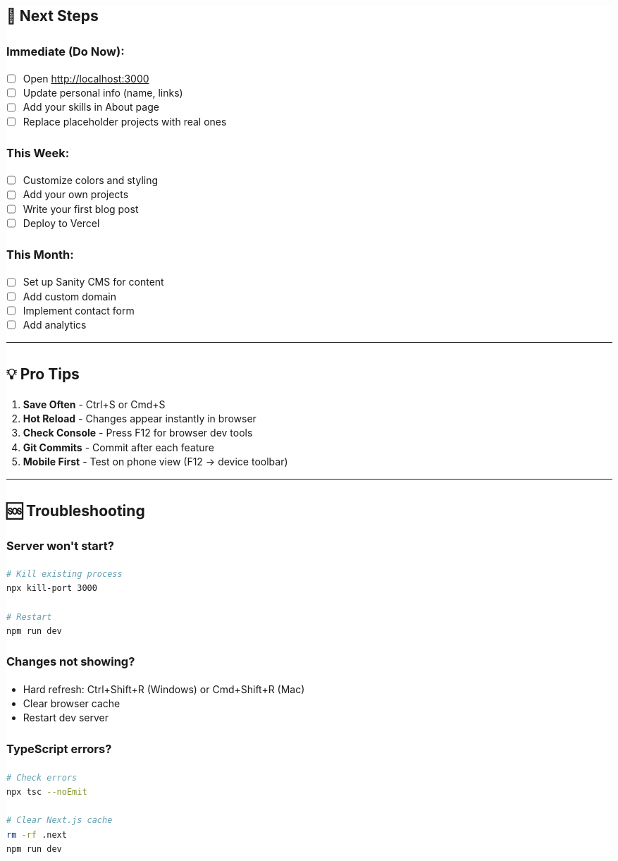 
## 🎯 Next Steps

### Immediate (Do Now):
- [ ] Open [http://localhost:3000](http://localhost:3000)
- [ ] Update personal info (name, links)
- [ ] Add your skills in About page
- [ ] Replace placeholder projects with real ones

### This Week:
- [ ] Customize colors and styling
- [ ] Add your own projects
- [ ] Write your first blog post
- [ ] Deploy to Vercel

### This Month:
- [ ] Set up Sanity CMS for content
- [ ] Add custom domain
- [ ] Implement contact form
- [ ] Add analytics

---

## 💡 Pro Tips

1. **Save Often** - Ctrl+S or Cmd+S
2. **Hot Reload** - Changes appear instantly in browser
3. **Check Console** - Press F12 for browser dev tools
4. **Git Commits** - Commit after each feature
5. **Mobile First** - Test on phone view (F12 → device toolbar)

---

## 🆘 Troubleshooting

### Server won't start?
```bash
# Kill existing process
npx kill-port 3000

# Restart
npm run dev
```

### Changes not showing?
- Hard refresh: Ctrl+Shift+R (Windows) or Cmd+Shift+R (Mac)
- Clear browser cache
- Restart dev server

### TypeScript errors?
```bash
# Check errors
npx tsc --noEmit

# Clear Next.js cache
rm -rf .next
npm run dev
```

